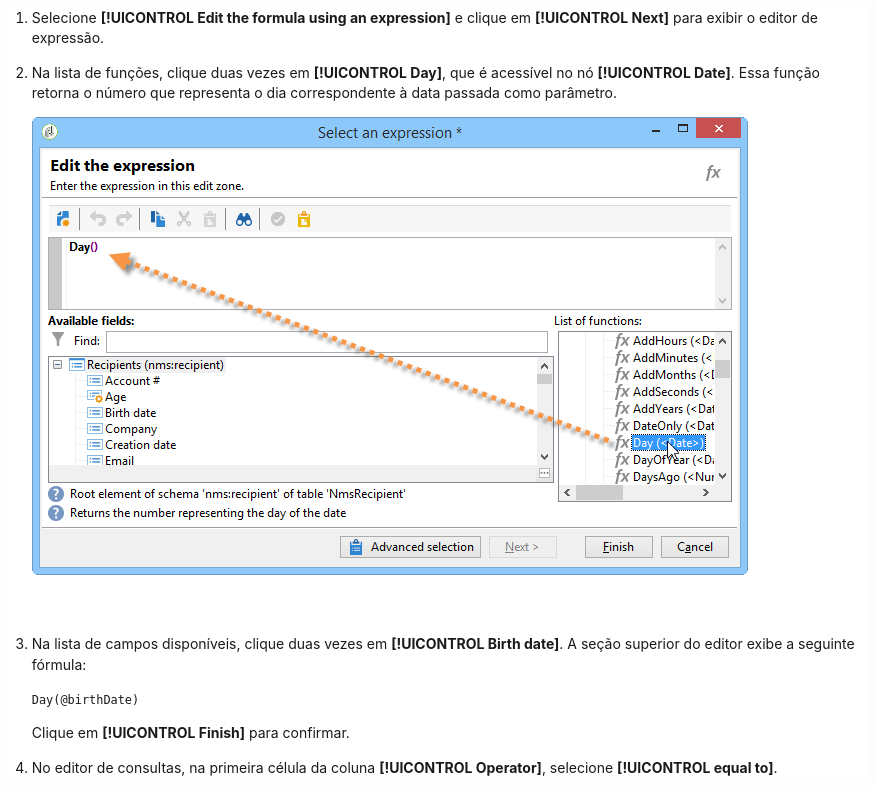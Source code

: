 1. Selecione **[!UICONTROL Edit the formula using an expression]** e clique em **[!UICONTROL Next]** para exibir o editor de expressão.
1. Na lista de funções, clique duas vezes em **[!UICONTROL Day]**, que é acessível no nó **[!UICONTROL Date]**. Essa função retorna o número que representa o dia correspondente à data passada como parâmetro.

   ![](assets/s_ncs_user_create_exp_exple01.png)

1. Na lista de campos disponíveis, clique duas vezes em **[!UICONTROL Birth date]**. A seção superior do editor exibe a seguinte fórmula:

   ```
   Day(@birthDate)
   ```

   Clique em **[!UICONTROL Finish]** para confirmar.

1. No editor de consultas, na primeira célula da coluna **[!UICONTROL Operator]**, selecione **[!UICONTROL equal to]**.
